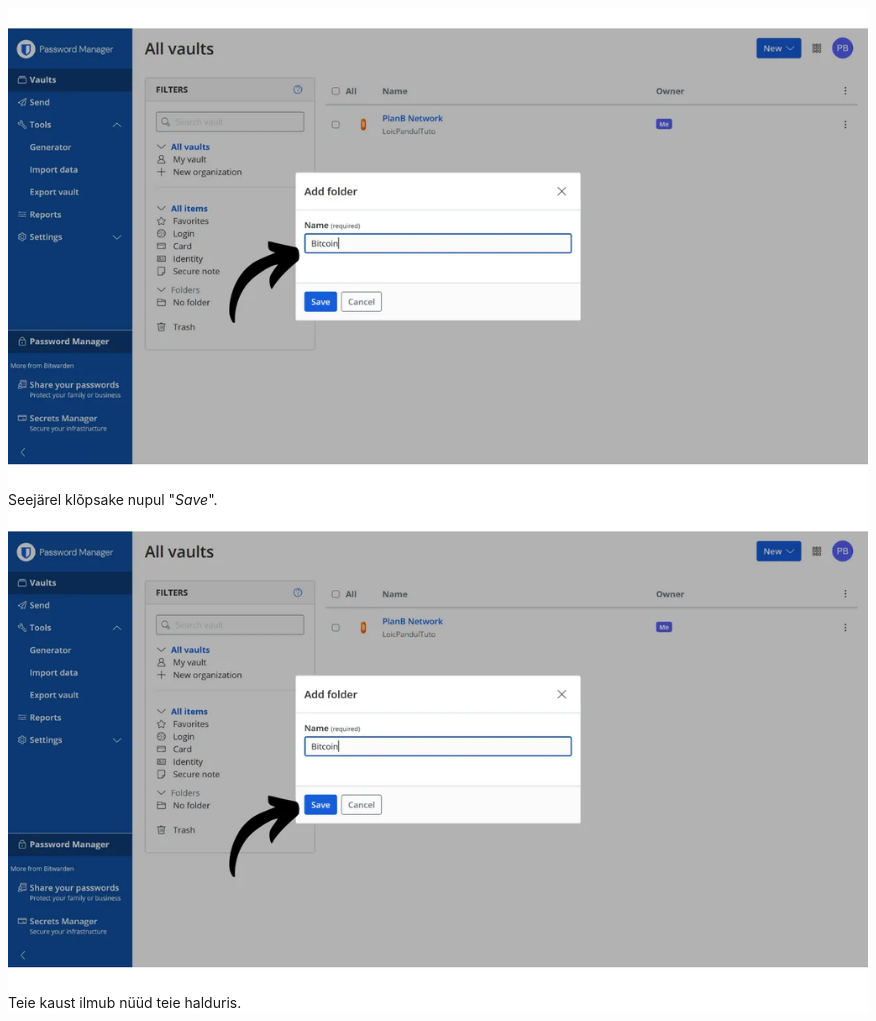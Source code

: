 ![BITWARDEN](assets/notext/39.webp)
Seejärel klõpsake nupul "*Save*".
![BITWARDEN](assets/notext/40.webp)
Teie kaust ilmub nüüd teie halduris.